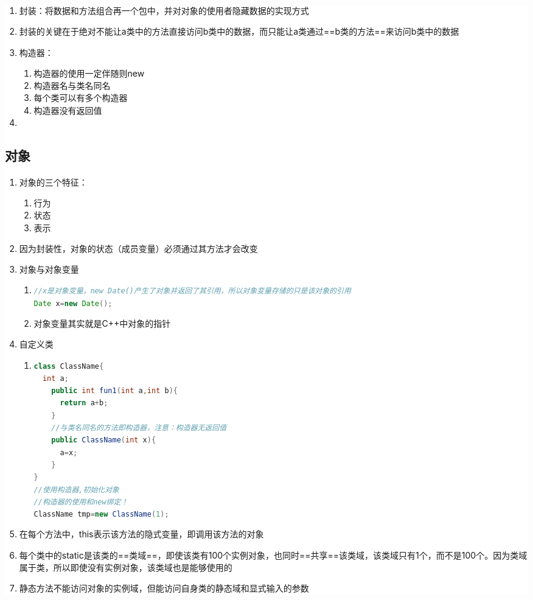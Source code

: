 1. 封装：将数据和方法组合再一个包中，并对对象的使用者隐藏数据的实现方式

2. 封装的关键在于绝对不能让a类中的方法直接访问b类中的数据，而只能让a类通过==b类的方法==来访问b类中的数据

3. 构造器：

   1. 构造器的使用一定伴随则new
   2. 构造器名与类名同名
   3. 每个类可以有多个构造器
   4. 构造器没有返回值

4. 

   



## 对象

1. 对象的三个特征：

   1. 行为
   2. 状态
   3. 表示

2. 因为封装性，对象的状态（成员变量）必须通过其方法才会改变

3. 对象与对象变量

   1. ``` java
      //x是对象变量，new Date()产生了对象并返回了其引用，所以对象变量存储的只是该对象的引用
      Date x=new Date();
      ```

   2. 对象变量其实就是C++中对象的指针

4. 自定义类

   1. ``` java
      class ClassName{
      	int a;
          public int fun1(int a,int b){
      		return a+b;
          }
          //与类名同名的方法即构造器，注意：构造器无返回值
          public ClassName(int x){
      		a=x;
          }
      }
      //使用构造器,初始化对象
      //构造器的使用和new绑定！
      ClassName tmp=new ClassName(1);
      ```

5. 在每个方法中，this表示该方法的隐式变量，即调用该方法的对象

6. 每个类中的static是该类的==类域==，即使该类有100个实例对象，也同时==共享==该类域，该类域只有1个，而不是100个。因为类域属于类，所以即使没有实例对象，该类域也是能够使用的

7. 静态方法不能访问对象的实例域，但能访问自身类的静态域和显式输入的参数
